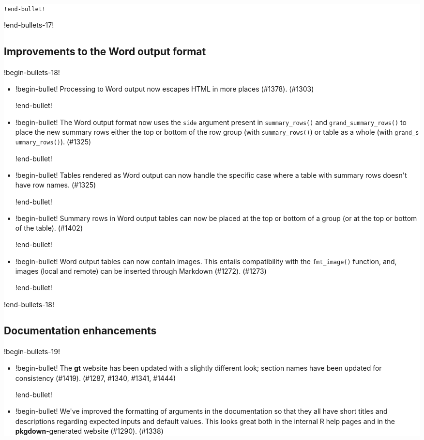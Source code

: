     !end-bullet!

!end-bullets-17!

## Improvements to the Word output format

!begin-bullets-18!

-   !begin-bullet!
    Processing to Word output now escapes HTML in more places (#1378).
    (#1303)

    !end-bullet!
-   !begin-bullet!
    The Word output format now uses the `side` argument present in
    `summary_rows()` and `grand_summary_rows()` to place the new summary
    rows either the top or bottom of the row group (with
    `summary_rows()`) or table as a whole (with `grand_summary_rows()`).
    (#1325)

    !end-bullet!
-   !begin-bullet!
    Tables rendered as Word output can now handle the specific case
    where a table with summary rows doesn't have row names. (#1325)

    !end-bullet!
-   !begin-bullet!
    Summary rows in Word output tables can now be placed at the top or
    bottom of a group (or at the top or bottom of the table). (#1402)

    !end-bullet!
-   !begin-bullet!
    Word output tables can now contain images. This entails
    compatibility with the `fmt_image()` function, and, images (local
    and remote) can be inserted through Markdown (#1272). (#1273)

    !end-bullet!

!end-bullets-18!

## Documentation enhancements

!begin-bullets-19!

-   !begin-bullet!
    The **gt** website has been updated with a slightly different look;
    section names have been updated for consistency (#1419). (#1287,
    #1340, #1341, #1444)

    !end-bullet!
-   !begin-bullet!
    We've improved the formatting of arguments in the documentation so
    that they all have short titles and descriptions regarding expected
    inputs and default values. This looks great both in the internal R
    help pages and in the **pkgdown**-generated website (#1290). (#1338)
